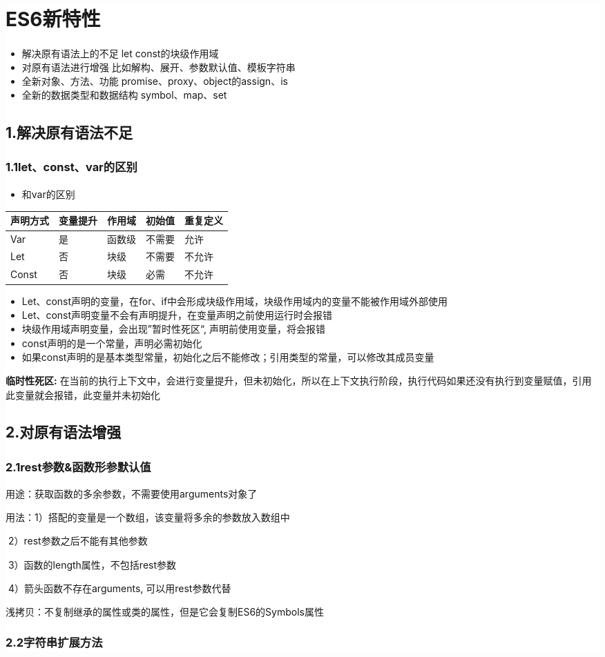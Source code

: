 # ES6新特性

- 解决原有语法上的不足  let const的块级作用域
- 对原有语法进行增强   比如解构、展开、参数默认值、模板字符串
- 全新对象、方法、功能  promise、proxy、object的assign、is
- 全新的数据类型和数据结构   symbol、map、set



## 1.解决原有语法不足

### 1.1let、const、var的区别

- 和var的区别

| 声明方式 | 变量提升 | 作用域 | 初始值 | 重复定义 |
| -------- | -------- | ------ | ------ | -------- |
| Var      | 是       | 函数级 | 不需要 | 允许     |
| Let      | 否       | 块级   | 不需要 | 不允许   |
| Const    | 否       | 块级   | 必需   | 不允许   |

- Let、const声明的变量，在for、if中会形成块级作用域，块级作用域内的变量不能被作用域外部使用
- Let、const声明变量不会有声明提升，在变量声明之前使用运行时会报错
- 块级作用域声明变量，会出现”暂时性死区“, 声明前使用变量，将会报错
- const声明的是一个常量，声明必需初始化
- 如果const声明的是基本类型常量，初始化之后不能修改；引用类型的常量，可以修改其成员变量



**临时性死区:** 在当前的执行上下文中，会进行变量提升，但未初始化，所以在上下文执行阶段，执行代码如果还没有执行到变量赋值，引用此变量就会报错，此变量并未初始化





## 2.对原有语法增强

### 2.1rest参数&函数形参默认值

用途：获取函数的多余参数，不需要使用arguments对象了

用法：1）搭配的变量是一个数组，该变量将多余的参数放入数组中

​			2）rest参数之后不能有其他参数

​            3）函数的length属性，不包括rest参数

​            4）箭头函数不存在arguments, 可以用rest参数代替



浅拷贝：不复制继承的属性或类的属性，但是它会复制ES6的Symbols属性

### 2.2字符串扩展方法
